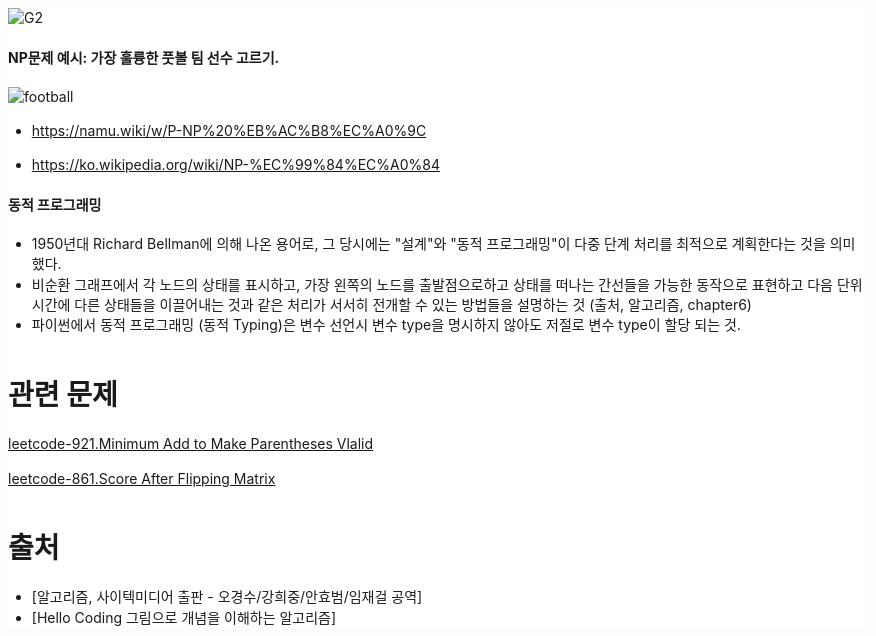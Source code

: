 <img width="500" alt="G2" src="https://user-images.githubusercontent.com/39859458/68653966-3f052800-0570-11ea-9ba7-8214270c12db.png">



#### NP문제 예시: 가장 훌륭한 풋볼 팀 선수 고르기. 
   <img width="300" alt="football" src="https://user-images.githubusercontent.com/39859458/68654366-1cbfda00-0571-11ea-8677-e1e29d3a2bb4.png">
   
- https://namu.wiki/w/P-NP%20%EB%AC%B8%EC%A0%9C

- https://ko.wikipedia.org/wiki/NP-%EC%99%84%EC%A0%84

#### 동적 프로그래밍 
- 1950년대 Richard Bellman에 의해 나온 용어로, 그 당시에는 "설계"와 "동적 프로그래밍"이 다중 단계 처리를 최적으로 계획한다는 것을 의미했다. 
- 비순환 그래프에서 각 노드의 상태를 표시하고, 가장 왼쪽의 노드를 출발점으로하고 상태를 떠나는 간선들을 가능한 동작으로 표현하고 다음 단위 시간에 다른 상태들을 이끌어내는 것과 같은 처리가 서서히 전개할 수 있는 방법들을 설명하는 것 (출처, 알고리즘, chapter6)
- 파이썬에서 동적 프로그래밍 (동적 Typing)은 변수 선언시 변수 type을 명시하지 않아도 저절로 변수 type이 할당 되는 것. 


# 관련 문제

[leetcode-921.Minimum Add to Make Parentheses Vlalid](https://leetcode.com/problems/minimum-add-to-make-parentheses-valid/)

[leetcode-861.Score After Flipping Matrix](https://leetcode.com/problems/maximum-depth-of-binary-tree/)

# 출처

- [알고리즘, 사이텍미디어 출판 - 오경수/강희중/안효범/임재걸 공역]
- [Hello Coding 그림으로 개념을 이해하는 알고리즘]
